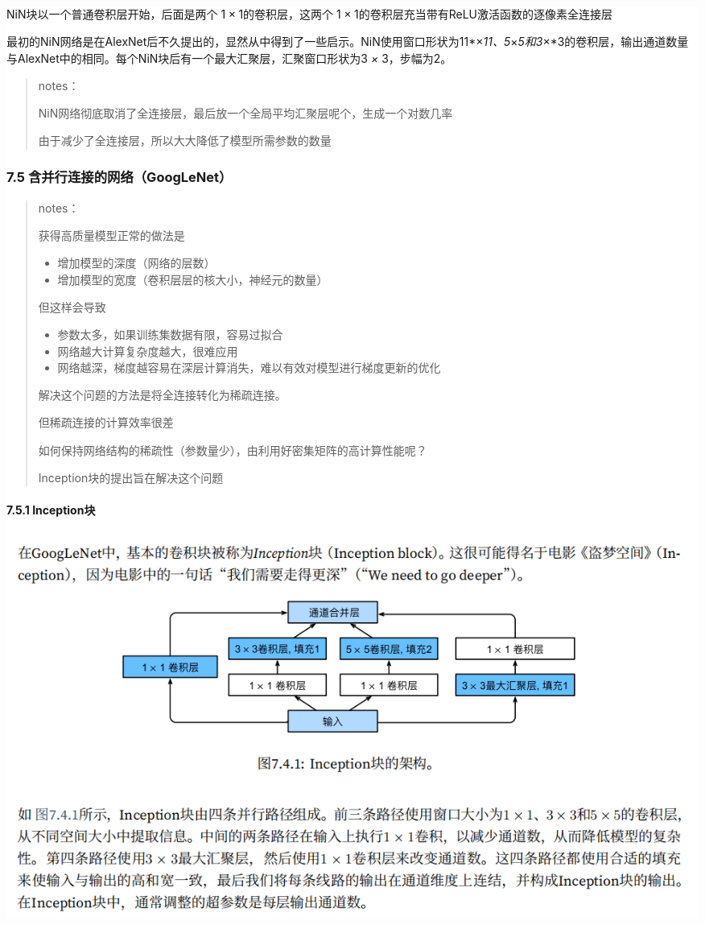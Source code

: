 NiN块以一个普通卷积层开始，后面是两个 $1\times 1$的卷积层，这两个 $1\times 1$的卷积层充当带有ReLU激活函数的逐像素全连接层

最初的NiN网络是在AlexNet后不久提出的，显然从中得到了一些启示。NiN使用窗口形状为11*×*11、5*×*5和3*×*3的卷积层，输出通道数量与AlexNet中的相同。每个NiN块后有一个最大汇聚层，汇聚窗口形状为3 *×* 3，步幅为2。

>notes：
>
>NiN网络彻底取消了全连接层，最后放一个全局平均汇聚层呢个，生成一个对数几率
>
>由于减少了全连接层，所以大大降低了模型所需参数的数量



### 7.5 含并行连接的网络（GoogLeNet）

>notes：
>
>获得高质量模型正常的做法是
>
>- 增加模型的深度（网络的层数）
>- 增加模型的宽度（卷积层层的核大小，神经元的数量）
>
>但这样会导致
>
>- 参数太多，如果训练集数据有限，容易过拟合
>- 网络越大计算复杂度越大，很难应用
>- 网络越深，梯度越容易在深层计算消失，难以有效对模型进行梯度更新的优化
>
>解决这个问题的方法是将全连接转化为稀疏连接。
>
>但稀疏连接的计算效率很差
>
>如何保持网络结构的稀疏性（参数量少），由利用好密集矩阵的高计算性能呢？
>
>Inception块的提出旨在解决这个问题

#### 7.5.1 Inception块

![image-20240523233335092](./assets/image-20240523233335092.png)
